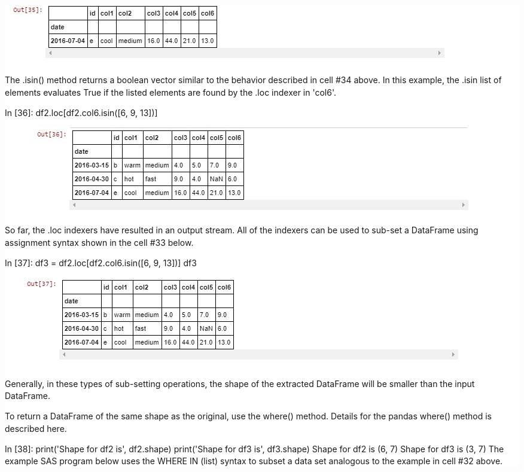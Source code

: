 ![](.\images_5\12.jpg)

The .isin() method returns a boolean vector similar to the behavior described in cell #34 above. In this example, the .isin list of elements evaluates True if the listed elements are found by the .loc indexer in 'col6'.

In [36]:
df2.loc[df2.col6.isin([6, 9, 13])]

![](.\images_5\13.jpg)

So far, the .loc indexers have resulted in an output stream. All of the indexers can be used to sub-set a DataFrame using assignment syntax shown in the cell #33 below.

In [37]:
df3 = df2.loc[df2.col6.isin([6, 9, 13])]
df3

![](.\images_5\14.jpg)

Generally, in these types of sub-setting operations, the shape of the extracted DataFrame will be smaller than the input DataFrame.

To return a DataFrame of the same shape as the original, use the where() method. Details for the pandas where() method is described here.

In [38]:
print('Shape for df2 is', df2.shape)
print('Shape for df3 is', df3.shape)
Shape for df2 is (6, 7)
Shape for df3 is (3, 7)
The example SAS program below uses the WHERE IN (list) syntax to subset a data set analogous to the example in cell #32 above.
